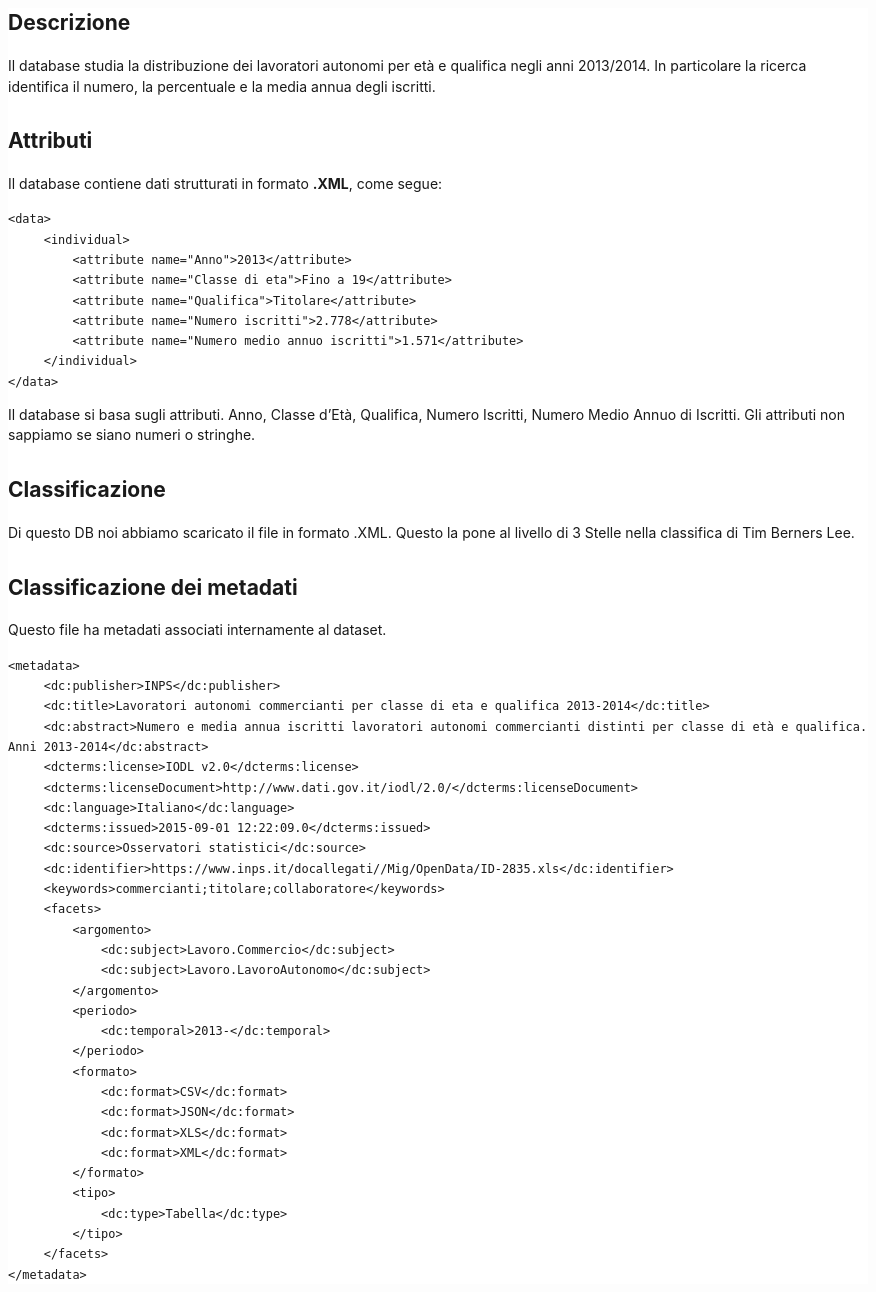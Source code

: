 ## Descrizione
Il database studia la distribuzione dei lavoratori autonomi per età e qualifica negli anni 2013/2014. In particolare la ricerca identifica il numero, la percentuale e la media annua degli iscritti.

## Attributi
Il database contiene dati strutturati in formato **.XML**, come segue:

    <data>
         <individual>
             <attribute name="Anno">2013</attribute>
             <attribute name="Classe di eta">Fino a 19</attribute>
             <attribute name="Qualifica">Titolare</attribute>
             <attribute name="Numero iscritti">2.778</attribute>
             <attribute name="Numero medio annuo iscritti">1.571</attribute>
         </individual>
    </data>

Il database si basa sugli attributi. Anno, Classe d’Età, Qualifica, Numero Iscritti, Numero Medio Annuo di Iscritti. Gli attributi non sappiamo se siano numeri o stringhe.

## Classificazione 
Di questo DB noi abbiamo scaricato il file in formato .XML. Questo la pone al livello di 3 Stelle nella classifica di Tim Berners Lee.

## Classificazione dei metadati
Questo file ha metadati associati internamente al dataset.

    <metadata>
         <dc:publisher>INPS</dc:publisher>
         <dc:title>Lavoratori autonomi commercianti per classe di eta e qualifica 2013-2014</dc:title>
         <dc:abstract>Numero e media annua iscritti lavoratori autonomi commercianti distinti per classe di età e qualifica. Anni 2013-2014</dc:abstract>
         <dcterms:license>IODL v2.0</dcterms:license>
         <dcterms:licenseDocument>http://www.dati.gov.it/iodl/2.0/</dcterms:licenseDocument>
         <dc:language>Italiano</dc:language>
         <dcterms:issued>2015-09-01 12:22:09.0</dcterms:issued>
         <dc:source>Osservatori statistici</dc:source>
         <dc:identifier>https://www.inps.it/docallegati//Mig/OpenData/ID-2835.xls</dc:identifier>
         <keywords>commercianti;titolare;collaboratore</keywords>
         <facets>
             <argomento>
                 <dc:subject>Lavoro.Commercio</dc:subject>
                 <dc:subject>Lavoro.LavoroAutonomo</dc:subject>
             </argomento>
             <periodo>
                 <dc:temporal>2013-</dc:temporal>
             </periodo>
             <formato>
                 <dc:format>CSV</dc:format>
                 <dc:format>JSON</dc:format>
                 <dc:format>XLS</dc:format>
                 <dc:format>XML</dc:format>
             </formato>
             <tipo>
                 <dc:type>Tabella</dc:type>
             </tipo>
         </facets>
    </metadata>
